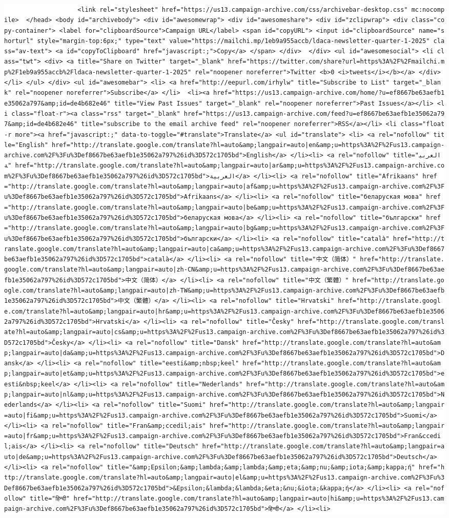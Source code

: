                         <link rel="stylesheet" href="https://us13.campaign-archive.com/css/archivebar-desktop.css" mc:nocompile>  </head> <body id="archivebody"> <div id="awesomewrap"> <div id="awesomeshare"> <div id="zclipwrap"> <div class="copy-container"> <label for="clipboardSource">Campaign URL</label> <span id="copyURL"> <input id="clipboardSource" name="shorturl" style="margin-top:6px;" type="text" value="https://mailchi.mp/1eb9a955accb/ldaca-newsletter-quarter-1-2025" class="av-text"> <a id="copyToClipboard" href="javascript:;">Copy</a> </span> </div>  </div> <ul id="awesomesocial"> <li class="twt"> <div> <a title="Share on Twitter" target="_blank" href="https://twitter.com/share?url=https%3A%2F%2Fmailchi.mp%2F1eb9a955accb%2Fldaca-newsletter-quarter-1-2025" rel="noopener noreferrer">Twitter <b>0 <i>tweets</i></b></a> </div>  </li> </ul> </div> <ul id="awesomebar"> <li> <a href="http://eepurl.com/irhylw" title="Subscribe to List" target="_blank" rel="noopener noreferrer">Subscribe</a> </li>  <li><a href="https://us13.campaign-archive.com/home/?u=ef8667be63aefb1e35062a797&amp;id=de4b682e46" title="View Past Issues" target="_blank" rel="noopener noreferrer">Past Issues</a></li> <li class="float-r"><a class="rss" target="_blank" href="https://us13.campaign-archive.com/feed?u=ef8667be63aefb1e35062a797&amp;id=de4b682e46" title="subscribe to the email archive feed" rel="noopener noreferrer">RSS</a></li> <li class="float-r more"><a href="javascript:;" data-to-toggle="#translate">Translate</a> <ul id="translate"> <li> <a rel="nofollow" title="English" href="http://translate.google.com/translate?hl=auto&amp;langpair=auto|en&amp;u=https%3A%2F%2Fus13.campaign-archive.com%2F%3Fu%3Def8667be63aefb1e35062a797%26id%3D572c1705bd">English</a> </li><li> <a rel="nofollow" title="العربية" href="http://translate.google.com/translate?hl=auto&amp;langpair=auto|ar&amp;u=https%3A%2F%2Fus13.campaign-archive.com%2F%3Fu%3Def8667be63aefb1e35062a797%26id%3D572c1705bd">العربية</a> </li><li> <a rel="nofollow" title="Afrikaans" href="http://translate.google.com/translate?hl=auto&amp;langpair=auto|af&amp;u=https%3A%2F%2Fus13.campaign-archive.com%2F%3Fu%3Def8667be63aefb1e35062a797%26id%3D572c1705bd">Afrikaans</a> </li><li> <a rel="nofollow" title="беларуская мова" href="http://translate.google.com/translate?hl=auto&amp;langpair=auto|be&amp;u=https%3A%2F%2Fus13.campaign-archive.com%2F%3Fu%3Def8667be63aefb1e35062a797%26id%3D572c1705bd">беларуская мова</a> </li><li> <a rel="nofollow" title="български" href="http://translate.google.com/translate?hl=auto&amp;langpair=auto|bg&amp;u=https%3A%2F%2Fus13.campaign-archive.com%2F%3Fu%3Def8667be63aefb1e35062a797%26id%3D572c1705bd">български</a> </li><li> <a rel="nofollow" title="català" href="http://translate.google.com/translate?hl=auto&amp;langpair=auto|ca&amp;u=https%3A%2F%2Fus13.campaign-archive.com%2F%3Fu%3Def8667be63aefb1e35062a797%26id%3D572c1705bd">català</a> </li><li> <a rel="nofollow" title="中文（简体）" href="http://translate.google.com/translate?hl=auto&amp;langpair=auto|zh-CN&amp;u=https%3A%2F%2Fus13.campaign-archive.com%2F%3Fu%3Def8667be63aefb1e35062a797%26id%3D572c1705bd">中文（简体）</a> </li><li> <a rel="nofollow" title="中文（繁體）" href="http://translate.google.com/translate?hl=auto&amp;langpair=auto|zh-TW&amp;u=https%3A%2F%2Fus13.campaign-archive.com%2F%3Fu%3Def8667be63aefb1e35062a797%26id%3D572c1705bd">中文（繁體）</a> </li><li> <a rel="nofollow" title="Hrvatski" href="http://translate.google.com/translate?hl=auto&amp;langpair=auto|hr&amp;u=https%3A%2F%2Fus13.campaign-archive.com%2F%3Fu%3Def8667be63aefb1e35062a797%26id%3D572c1705bd">Hrvatski</a> </li><li> <a rel="nofollow" title="Česky" href="http://translate.google.com/translate?hl=auto&amp;langpair=auto|cs&amp;u=https%3A%2F%2Fus13.campaign-archive.com%2F%3Fu%3Def8667be63aefb1e35062a797%26id%3D572c1705bd">Česky</a> </li><li> <a rel="nofollow" title="Dansk" href="http://translate.google.com/translate?hl=auto&amp;langpair=auto|da&amp;u=https%3A%2F%2Fus13.campaign-archive.com%2F%3Fu%3Def8667be63aefb1e35062a797%26id%3D572c1705bd">Dansk</a> </li><li> <a rel="nofollow" title="eesti&amp;nbsp;keel" href="http://translate.google.com/translate?hl=auto&amp;langpair=auto|et&amp;u=https%3A%2F%2Fus13.campaign-archive.com%2F%3Fu%3Def8667be63aefb1e35062a797%26id%3D572c1705bd">eesti&nbsp;keel</a> </li><li> <a rel="nofollow" title="Nederlands" href="http://translate.google.com/translate?hl=auto&amp;langpair=auto|nl&amp;u=https%3A%2F%2Fus13.campaign-archive.com%2F%3Fu%3Def8667be63aefb1e35062a797%26id%3D572c1705bd">Nederlands</a> </li><li> <a rel="nofollow" title="Suomi" href="http://translate.google.com/translate?hl=auto&amp;langpair=auto|fi&amp;u=https%3A%2F%2Fus13.campaign-archive.com%2F%3Fu%3Def8667be63aefb1e35062a797%26id%3D572c1705bd">Suomi</a> </li><li> <a rel="nofollow" title="Fran&amp;ccedil;ais" href="http://translate.google.com/translate?hl=auto&amp;langpair=auto|fr&amp;u=https%3A%2F%2Fus13.campaign-archive.com%2F%3Fu%3Def8667be63aefb1e35062a797%26id%3D572c1705bd">Fran&ccedil;ais</a> </li><li> <a rel="nofollow" title="Deutsch" href="http://translate.google.com/translate?hl=auto&amp;langpair=auto|de&amp;u=https%3A%2F%2Fus13.campaign-archive.com%2F%3Fu%3Def8667be63aefb1e35062a797%26id%3D572c1705bd">Deutsch</a> </li><li> <a rel="nofollow" title="&amp;Epsilon;&amp;lambda;&amp;lambda;&amp;eta;&amp;nu;&amp;iota;&amp;kappa;ή" href="http://translate.google.com/translate?hl=auto&amp;langpair=auto|el&amp;u=https%3A%2F%2Fus13.campaign-archive.com%2F%3Fu%3Def8667be63aefb1e35062a797%26id%3D572c1705bd">&Epsilon;&lambda;&lambda;&eta;&nu;&iota;&kappa;ή</a> </li><li> <a rel="nofollow" title="हिन्दी" href="http://translate.google.com/translate?hl=auto&amp;langpair=auto|hi&amp;u=https%3A%2F%2Fus13.campaign-archive.com%2F%3Fu%3Def8667be63aefb1e35062a797%26id%3D572c1705bd">हिन्दी</a> </li><li>
